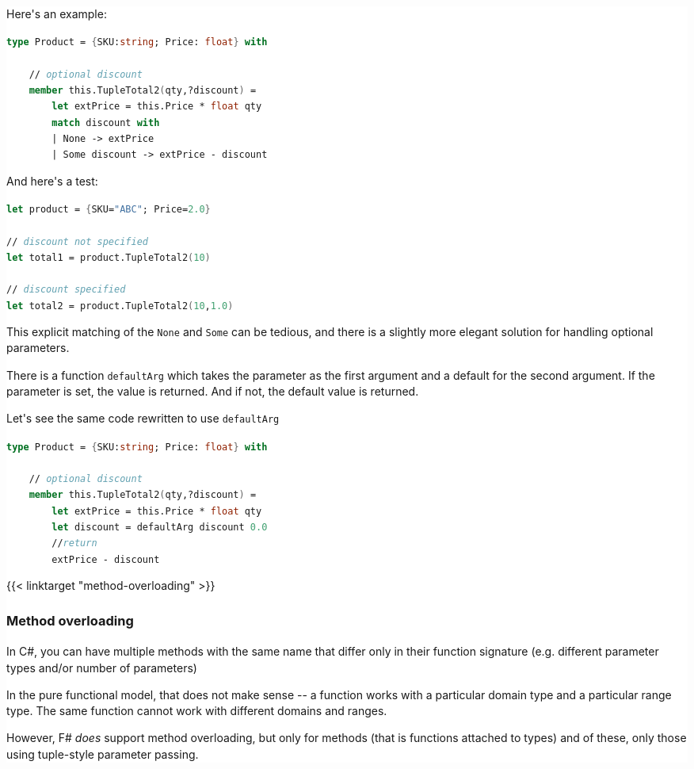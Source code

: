 Here's an example:

```fsharp
type Product = {SKU:string; Price: float} with

    // optional discount
    member this.TupleTotal2(qty,?discount) =
        let extPrice = this.Price * float qty
        match discount with
        | None -> extPrice
        | Some discount -> extPrice - discount
```

And here's a test:

```fsharp
let product = {SKU="ABC"; Price=2.0}

// discount not specified
let total1 = product.TupleTotal2(10)

// discount specified
let total2 = product.TupleTotal2(10,1.0)
```

This explicit matching of the `None` and `Some` can be tedious, and there is a slightly more elegant solution for handling optional parameters.

There is a function `defaultArg` which takes the parameter as the first argument and a default for the second argument. If the parameter is set, the value is returned. And if not, the default value is returned.

Let's see the same code rewritten to use `defaultArg`

```fsharp
type Product = {SKU:string; Price: float} with

    // optional discount
    member this.TupleTotal2(qty,?discount) =
        let extPrice = this.Price * float qty
        let discount = defaultArg discount 0.0
        //return
        extPrice - discount
```

{{< linktarget "method-overloading" >}}


### Method overloading

In C#, you can have multiple methods with the same name that differ only in their function signature (e.g. different parameter types and/or number of parameters)

In the pure functional model, that does not make sense -- a function works with a particular domain type and a particular range type. The same function cannot work with different domains and ranges.

However, F# *does* support method overloading, but only for methods (that is functions attached to types) and of these, only those using tuple-style parameter passing.
